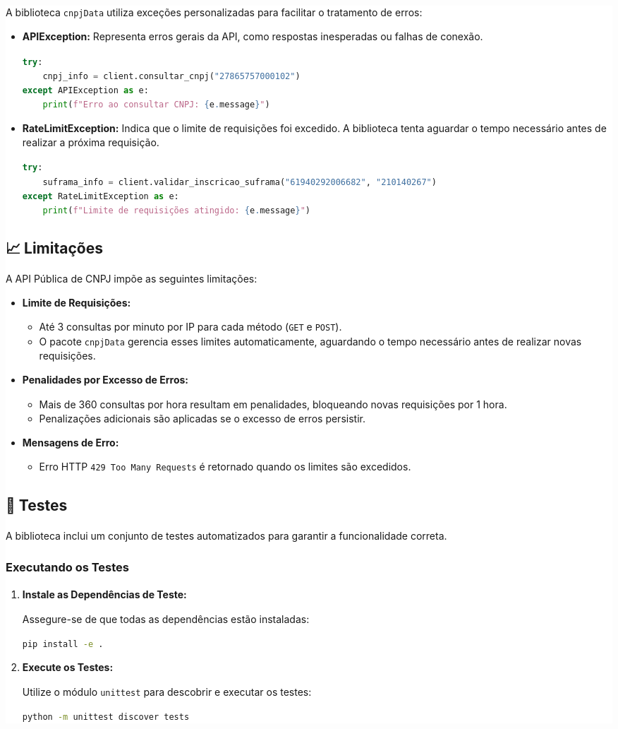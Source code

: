 A biblioteca `cnpjData` utiliza exceções personalizadas para facilitar o tratamento de erros:

- **APIException:** Representa erros gerais da API, como respostas inesperadas ou falhas de conexão.

  ```python
  try:
      cnpj_info = client.consultar_cnpj("27865757000102")
  except APIException as e:
      print(f"Erro ao consultar CNPJ: {e.message}")
  ```

- **RateLimitException:** Indica que o limite de requisições foi excedido. A biblioteca tenta aguardar o tempo necessário antes de realizar a próxima requisição.

  ```python
  try:
      suframa_info = client.validar_inscricao_suframa("61940292006682", "210140267")
  except RateLimitException as e:
      print(f"Limite de requisições atingido: {e.message}")
  ```

## 📈 Limitações

A API Pública de CNPJ impõe as seguintes limitações:

- **Limite de Requisições:**
  - Até 3 consultas por minuto por IP para cada método (`GET` e `POST`).
  - O pacote `cnpjData` gerencia esses limites automaticamente, aguardando o tempo necessário antes de realizar novas requisições.

- **Penalidades por Excesso de Erros:**
  - Mais de 360 consultas por hora resultam em penalidades, bloqueando novas requisições por 1 hora.
  - Penalizações adicionais são aplicadas se o excesso de erros persistir.

- **Mensagens de Erro:**
  - Erro HTTP `429 Too Many Requests` é retornado quando os limites são excedidos.

## 🧪 Testes

A biblioteca inclui um conjunto de testes automatizados para garantir a funcionalidade correta.

### Executando os Testes

1. **Instale as Dependências de Teste:**

   Assegure-se de que todas as dependências estão instaladas:

   ```bash
   pip install -e .
   ```

2. **Execute os Testes:**

   Utilize o módulo `unittest` para descobrir e executar os testes:

   ```bash
   python -m unittest discover tests
   ```
